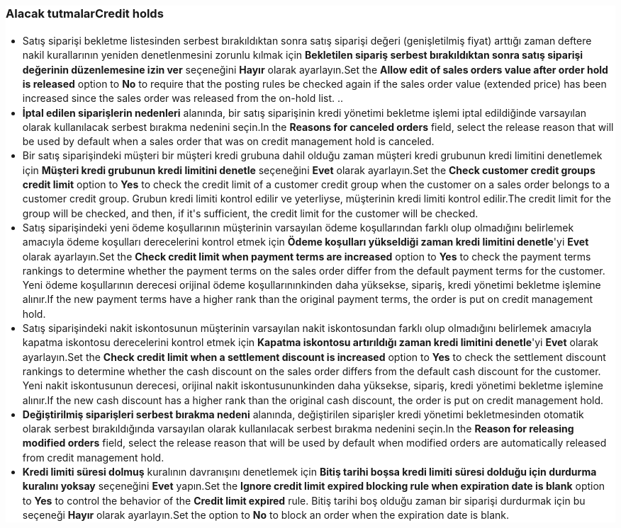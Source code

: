 ### <a name="credit-holds"></a><span data-ttu-id="c294f-109">Alacak tutmalar</span><span class="sxs-lookup"><span data-stu-id="c294f-109">Credit holds</span></span>

- <span data-ttu-id="c294f-110">Satış siparişi bekletme listesinden serbest bırakıldıktan sonra satış siparişi değeri (genişletilmiş fiyat) arttığı zaman deftere nakil kurallarının yeniden denetlenmesini zorunlu kılmak için **Bekletilen sipariş serbest bırakıldıktan sonra satış siparişi değerinin düzenlemesine izin ver** seçeneğini **Hayır** olarak ayarlayın.</span><span class="sxs-lookup"><span data-stu-id="c294f-110">Set the **Allow edit of sales orders value after order hold is released** option to **No** to require that the posting rules be checked again if the sales order value (extended price) has been increased since the sales order was released from the on-hold list.</span></span> <span data-ttu-id="c294f-111">.</span><span class="sxs-lookup"><span data-stu-id="c294f-111">.</span></span>
- <span data-ttu-id="c294f-112">**İptal edilen siparişlerin nedenleri** alanında, bir satış siparişinin kredi yönetimi bekletme işlemi iptal edildiğinde varsayılan olarak kullanılacak serbest bırakma nedenini seçin.</span><span class="sxs-lookup"><span data-stu-id="c294f-112">In the **Reasons for canceled orders** field, select the release reason that will be used by default when a sales order that was on credit management hold is canceled.</span></span>
- <span data-ttu-id="c294f-113">Bir satış siparişindeki müşteri bir müşteri kredi grubuna dahil olduğu zaman müşteri kredi grubunun kredi limitini denetlemek için **Müşteri kredi grubunun kredi limitini denetle** seçeneğini **Evet** olarak ayarlayın.</span><span class="sxs-lookup"><span data-stu-id="c294f-113">Set the **Check customer credit groups credit limit** option to **Yes** to check the credit limit of a customer credit group when the customer on a sales order belongs to a customer credit group.</span></span> <span data-ttu-id="c294f-114">Grubun kredi limiti kontrol edilir ve yeterliyse, müşterinin kredi limiti kontrol edilir.</span><span class="sxs-lookup"><span data-stu-id="c294f-114">The credit limit for the group will be checked, and then, if it's sufficient, the credit limit for the customer will be checked.</span></span>
- <span data-ttu-id="c294f-115">Satış siparişindeki yeni ödeme koşullarının müşterinin varsayılan ödeme koşullarından farklı olup olmadığını belirlemek amacıyla ödeme koşulları derecelerini kontrol etmek için **Ödeme koşulları yükseldiği zaman kredi limitini denetle**'yi **Evet** olarak ayarlayın.</span><span class="sxs-lookup"><span data-stu-id="c294f-115">Set the **Check credit limit when payment terms are increased** option to **Yes** to check the payment terms rankings to determine whether the payment terms on the sales order differ from the default payment terms for the customer.</span></span> <span data-ttu-id="c294f-116">Yeni ödeme koşullarının derecesi orijinal ödeme koşullarınınkinden daha yüksekse, sipariş, kredi yönetimi bekletme işlemine alınır.</span><span class="sxs-lookup"><span data-stu-id="c294f-116">If the new payment terms have a higher rank than the original payment terms, the order is put on credit management hold.</span></span>
- <span data-ttu-id="c294f-117">Satış siparişindeki nakit iskontosunun müşterinin varsayılan nakit iskontosundan farklı olup olmadığını belirlemek amacıyla kapatma iskontosu derecelerini kontrol etmek için **Kapatma iskontosu artırıldığı zaman kredi limitini denetle**'yi **Evet** olarak ayarlayın.</span><span class="sxs-lookup"><span data-stu-id="c294f-117">Set the **Check credit limit when a settlement discount is increased** option to **Yes** to check the settlement discount rankings to determine whether the cash discount on the sales order differs from the default cash discount for the customer.</span></span> <span data-ttu-id="c294f-118">Yeni nakit iskontusunun derecesi, orijinal nakit iskontusununkinden daha yüksekse, sipariş, kredi yönetimi bekletme işlemine alınır.</span><span class="sxs-lookup"><span data-stu-id="c294f-118">If the new cash discount has a higher rank than the original cash discount, the order is put on credit management hold.</span></span>
- <span data-ttu-id="c294f-119">**Değiştirilmiş siparişleri serbest bırakma nedeni** alanında, değiştirilen siparişler kredi yönetimi bekletmesinden otomatik olarak serbest bırakıldığında varsayılan olarak kullanılacak serbest bırakma nedenini seçin.</span><span class="sxs-lookup"><span data-stu-id="c294f-119">In the **Reason for releasing modified orders** field, select the release reason that will be used by default when modified orders are automatically released from credit management hold.</span></span>
- <span data-ttu-id="c294f-120">**Kredi limiti süresi dolmuş** kuralının davranışını denetlemek için **Bitiş tarihi boşsa kredi limiti süresi dolduğu için durdurma kuralını yoksay** seçeneğini **Evet** yapın.</span><span class="sxs-lookup"><span data-stu-id="c294f-120">Set the **Ignore credit limit expired blocking rule when expiration date is blank** option to **Yes** to control the behavior of the **Credit limit expired** rule.</span></span> <span data-ttu-id="c294f-121">Bitiş tarihi boş olduğu zaman bir siparişi durdurmak için bu seçeneği **Hayır** olarak ayarlayın.</span><span class="sxs-lookup"><span data-stu-id="c294f-121">Set the option to **No** to block an order when the expiration date is blank.</span></span>